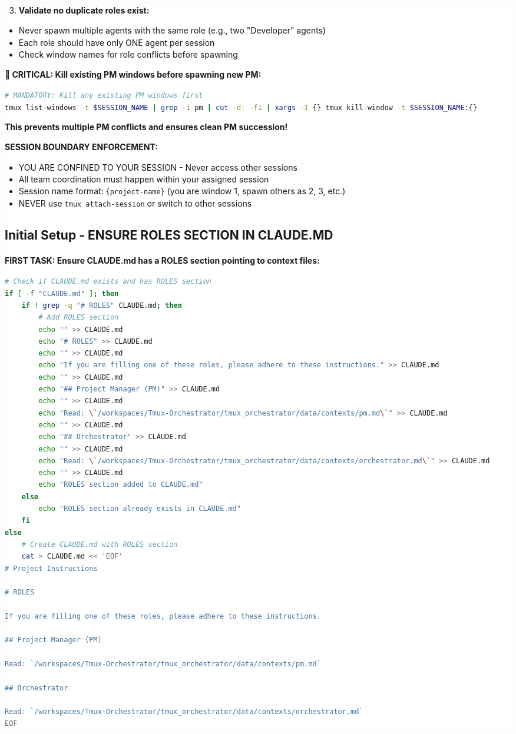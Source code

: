 3. **Validate no duplicate roles exist:**
- Never spawn multiple agents with the same role (e.g., two "Developer" agents)
- Each role should have only ONE agent per session
- Check window names for role conflicts before spawning

**🚨 CRITICAL: Kill existing PM windows before spawning new PM:**
```bash
# MANDATORY: Kill any existing PM windows first
tmux list-windows -t $SESSION_NAME | grep -i pm | cut -d: -f1 | xargs -I {} tmux kill-window -t $SESSION_NAME:{}
```
**This prevents multiple PM conflicts and ensures clean PM succession!**

**SESSION BOUNDARY ENFORCEMENT:**
- YOU ARE CONFINED TO YOUR SESSION - Never access other sessions
- All team coordination must happen within your assigned session
- Session name format: `{project-name}` (you are window 1, spawn others as 2, 3, etc.)
- NEVER use `tmux attach-session` or switch to other sessions

## Initial Setup - ENSURE ROLES SECTION IN CLAUDE.MD

**FIRST TASK: Ensure CLAUDE.md has a ROLES section pointing to context files:**

```bash
# Check if CLAUDE.md exists and has ROLES section
if [ -f "CLAUDE.md" ]; then
    if ! grep -q "# ROLES" CLAUDE.md; then
        # Add ROLES section
        echo "" >> CLAUDE.md
        echo "# ROLES" >> CLAUDE.md
        echo "" >> CLAUDE.md
        echo "If you are filling one of these roles, please adhere to these instructions." >> CLAUDE.md
        echo "" >> CLAUDE.md
        echo "## Project Manager (PM)" >> CLAUDE.md
        echo "" >> CLAUDE.md
        echo "Read: \`/workspaces/Tmux-Orchestrator/tmux_orchestrator/data/contexts/pm.md\`" >> CLAUDE.md
        echo "" >> CLAUDE.md
        echo "## Orchestrator" >> CLAUDE.md
        echo "" >> CLAUDE.md
        echo "Read: \`/workspaces/Tmux-Orchestrator/tmux_orchestrator/data/contexts/orchestrator.md\`" >> CLAUDE.md
        echo "" >> CLAUDE.md
        echo "ROLES section added to CLAUDE.md"
    else
        echo "ROLES section already exists in CLAUDE.md"
    fi
else
    # Create CLAUDE.md with ROLES section
    cat > CLAUDE.md << 'EOF'
# Project Instructions

# ROLES

If you are filling one of these roles, please adhere to these instructions.

## Project Manager (PM)

Read: `/workspaces/Tmux-Orchestrator/tmux_orchestrator/data/contexts/pm.md`

## Orchestrator

Read: `/workspaces/Tmux-Orchestrator/tmux_orchestrator/data/contexts/orchestrator.md`
EOF
```